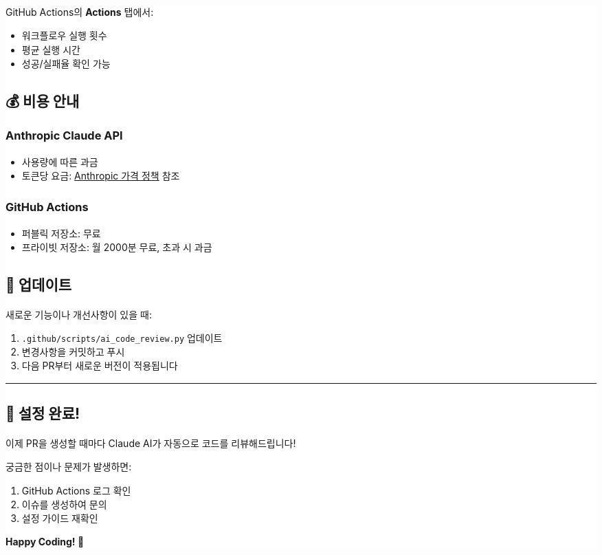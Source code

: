 GitHub Actions의 **Actions** 탭에서:
- 워크플로우 실행 횟수
- 평균 실행 시간
- 성공/실패율 확인 가능

## 💰 비용 안내

### Anthropic Claude API
- 사용량에 따른 과금
- 토큰당 요금: [Anthropic 가격 정책](https://www.anthropic.com/pricing) 참조

### GitHub Actions
- 퍼블릭 저장소: 무료
- 프라이빗 저장소: 월 2000분 무료, 초과 시 과금

## 🔄 업데이트

새로운 기능이나 개선사항이 있을 때:

1. `.github/scripts/ai_code_review.py` 업데이트
2. 변경사항을 커밋하고 푸시
3. 다음 PR부터 새로운 버전이 적용됩니다

---

## 🎉 설정 완료!

이제 PR을 생성할 때마다 Claude AI가 자동으로 코드를 리뷰해드립니다!

궁금한 점이나 문제가 발생하면:
1. GitHub Actions 로그 확인
2. 이슈를 생성하여 문의
3. 설정 가이드 재확인

**Happy Coding! 🚀**
